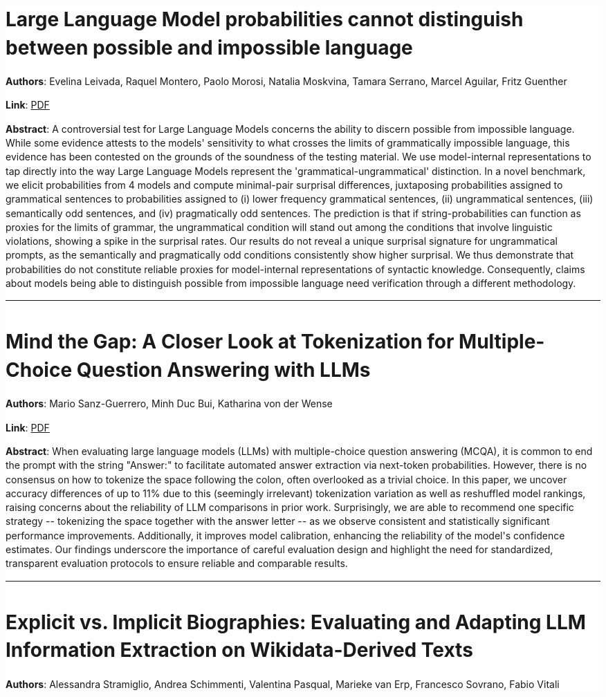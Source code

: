 # Large Language Model probabilities cannot distinguish between possible and impossible language 

**Authors**: Evelina Leivada, Raquel Montero, Paolo Morosi, Natalia Moskvina, Tamara Serrano, Marcel Aguilar, Fritz Guenther  

**Link**: [PDF](https://arxiv.org/pdf/2509.15114)  

**Abstract**: A controversial test for Large Language Models concerns the ability to discern possible from impossible language. While some evidence attests to the models' sensitivity to what crosses the limits of grammatically impossible language, this evidence has been contested on the grounds of the soundness of the testing material. We use model-internal representations to tap directly into the way Large Language Models represent the 'grammatical-ungrammatical' distinction. In a novel benchmark, we elicit probabilities from 4 models and compute minimal-pair surprisal differences, juxtaposing probabilities assigned to grammatical sentences to probabilities assigned to (i) lower frequency grammatical sentences, (ii) ungrammatical sentences, (iii) semantically odd sentences, and (iv) pragmatically odd sentences. The prediction is that if string-probabilities can function as proxies for the limits of grammar, the ungrammatical condition will stand out among the conditions that involve linguistic violations, showing a spike in the surprisal rates. Our results do not reveal a unique surprisal signature for ungrammatical prompts, as the semantically and pragmatically odd conditions consistently show higher surprisal. We thus demonstrate that probabilities do not constitute reliable proxies for model-internal representations of syntactic knowledge. Consequently, claims about models being able to distinguish possible from impossible language need verification through a different methodology. 

---
# Mind the Gap: A Closer Look at Tokenization for Multiple-Choice Question Answering with LLMs 

**Authors**: Mario Sanz-Guerrero, Minh Duc Bui, Katharina von der Wense  

**Link**: [PDF](https://arxiv.org/pdf/2509.15020)  

**Abstract**: When evaluating large language models (LLMs) with multiple-choice question answering (MCQA), it is common to end the prompt with the string "Answer:" to facilitate automated answer extraction via next-token probabilities. However, there is no consensus on how to tokenize the space following the colon, often overlooked as a trivial choice. In this paper, we uncover accuracy differences of up to 11% due to this (seemingly irrelevant) tokenization variation as well as reshuffled model rankings, raising concerns about the reliability of LLM comparisons in prior work. Surprisingly, we are able to recommend one specific strategy -- tokenizing the space together with the answer letter -- as we observe consistent and statistically significant performance improvements. Additionally, it improves model calibration, enhancing the reliability of the model's confidence estimates. Our findings underscore the importance of careful evaluation design and highlight the need for standardized, transparent evaluation protocols to ensure reliable and comparable results. 

---
# Explicit vs. Implicit Biographies: Evaluating and Adapting LLM Information Extraction on Wikidata-Derived Texts 

**Authors**: Alessandra Stramiglio, Andrea Schimmenti, Valentina Pasqual, Marieke van Erp, Francesco Sovrano, Fabio Vitali  
